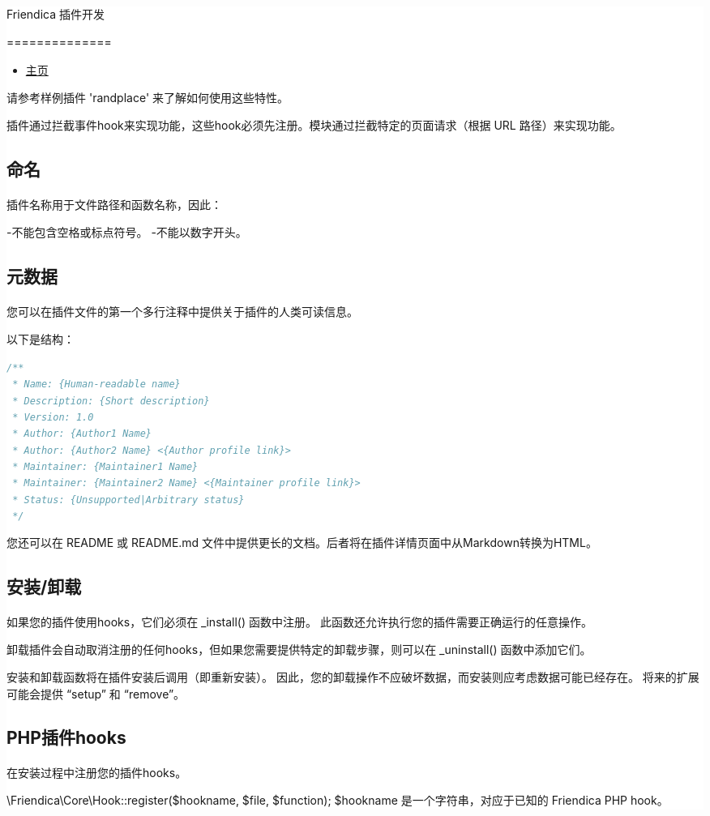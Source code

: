 Friendica 插件开发

==============

* [主页](帮助)

请参考样例插件 'randplace' 来了解如何使用这些特性。

插件通过拦截事件hook来实现功能，这些hook必须先注册。模块通过拦截特定的页面请求（根据 URL 路径）来实现功能。

## 命名

插件名称用于文件路径和函数名称，因此：

-不能包含空格或标点符号。
-不能以数字开头。

## 元数据

您可以在插件文件的第一个多行注释中提供关于插件的人类可读信息。

以下是结构：

```php
/**
 * Name: {Human-readable name}
 * Description: {Short description}
 * Version: 1.0
 * Author: {Author1 Name}
 * Author: {Author2 Name} <{Author profile link}>
 * Maintainer: {Maintainer1 Name}
 * Maintainer: {Maintainer2 Name} <{Maintainer profile link}>
 * Status: {Unsupported|Arbitrary status}
 */
```

您还可以在 README 或 README.md 文件中提供更长的文档。后者将在插件详情页面中从Markdown转换为HTML。

## 安装/卸载

如果您的插件使用hooks，它们必须在 <addon>_install() 函数中注册。
此函数还允许执行您的插件需要正确运行的任意操作。

卸载插件会自动取消注册的任何hooks，但如果您需要提供特定的卸载步骤，则可以在 <addon>_uninstall() 函数中添加它们。

安装和卸载函数将在插件安装后调用（即重新安装）。
因此，您的卸载操作不应破坏数据，而安装则应考虑数据可能已经存在。
将来的扩展可能会提供 “setup” 和 “remove”。

## PHP插件hooks

在安装过程中注册您的插件hooks。

\Friendica\Core\Hook::register($hookname, $file, $function);
$hookname 是一个字符串，对应于已知的 Friendica PHP hook。
